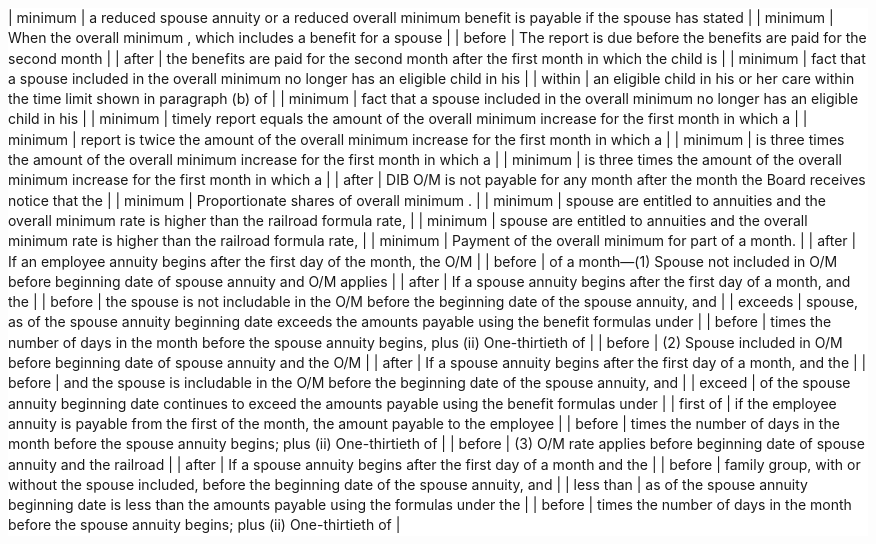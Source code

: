 | minimum       | a reduced spouse annuity or a reduced overall minimum benefit is payable if the spouse has stated                            |
| minimum       | When the overall  minimum , which includes a benefit for a spouse                                                            |
| before        | The report is due  before the benefits are paid for the second month                                                         |
| after         | the benefits are paid for the second month after the first month in which the child is                                       |
| minimum       | fact that a spouse included in the overall minimum no longer has an eligible child in his                                    |
| within        | an eligible child in his or her care within the time limit shown in paragraph (b) of                                         |
| minimum       | fact that a spouse included in the overall minimum no longer has an eligible child in his                                    |
| minimum       | timely report equals the amount of the overall minimum increase for the first month in which a                               |
| minimum       | report is twice the amount of the overall minimum increase for the first month in which a                                    |
| minimum       | is three times the amount of the overall minimum increase for the first month in which a                                     |
| minimum       | is three times the amount of the overall minimum increase for the first month in which a                                     |
| after         | DIB O/M is not payable for any month after the month the Board receives notice that the                                      |
| minimum       | Proportionate shares of overall  minimum .                                                                                   |
| minimum       | spouse are entitled to annuities and the overall minimum rate is higher than the railroad formula rate,                      |
| minimum       | spouse are entitled to annuities and the overall minimum rate is higher than the railroad formula rate,                      |
| minimum       | Payment of the overall  minimum  for part of a month.                                                                        |
| after         | If an employee annuity begins  after the first day of the month, the O/M                                                     |
| before        | of a month&#8212;(1) Spouse not included in O/M before beginning date of spouse annuity and O/M applies                      |
| after         | If a spouse annuity begins  after the first day of a month, and the                                                          |
| before        | the spouse is not includable in the O/M before the beginning date of the spouse annuity, and                                 |
| exceeds       | spouse, as of the spouse annuity beginning date exceeds the amounts payable using the benefit formulas under                 |
| before        | times the number of days in the month before the spouse annuity begins, plus (ii) One-thirtieth of                           |
| before        | (2) Spouse included in O/M  before beginning date of spouse annuity and the O/M                                              |
| after         | If a spouse annuity begins  after the first day of a month, and the                                                          |
| before        | and the spouse is includable in the O/M before the beginning date of the spouse annuity, and                                 |
| exceed        | of the spouse annuity beginning date continues to exceed the amounts payable using the benefit formulas under                |
| first of      | if the employee annuity is payable from the first of the month, the amount payable to the employee                           |
| before        | times the number of days in the month before the spouse annuity begins; plus (ii) One-thirtieth of                           |
| before        | (3) O/M rate applies  before beginning date of spouse annuity and the railroad                                               |
| after         | If a spouse annuity begins  after the first day of a month and the                                                           |
| before        | family group, with or without the spouse included, before the beginning date of the spouse annuity, and                      |
| less than     | as of the spouse annuity beginning date is less than the amounts payable using the formulas under the                        |
| before        | times the number of days in the month before the spouse annuity begins; plus (ii) One-thirtieth of                           |
